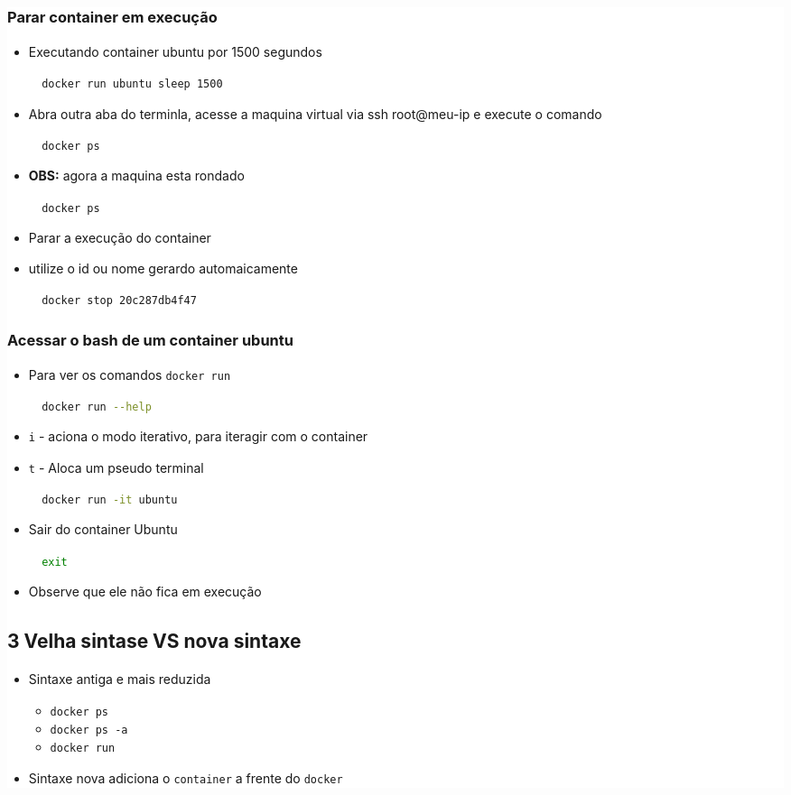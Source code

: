  ### Parar container em execução

- Executando container ubuntu por 1500 segundos
  
  ```bash
    docker run ubuntu sleep 1500
  ```

- Abra outra aba do terminla, acesse a maquina virtual via ssh root@meu-ip e execute o comando
  
  ```bash
    docker ps
  ```

- **OBS:**  agora a maquina esta rondado
  
  ```bash
    docker ps
  ```

- Parar a execução do container

- utilize o id ou nome gerardo automaicamente
  
  ```bash
    docker stop 20c287db4f47
  ```

### Acessar o bash de um container ubuntu

- Para ver os comandos ``docker run``
  
  ```bash
    docker run --help
  ```

- ``i`` - aciona o modo iterativo, para iteragir com o container

- ``t`` - Aloca um pseudo terminal
  
  ```bash
    docker run -it ubuntu
  ```

- Sair do container Ubuntu
  
  ```bash
    exit
  ```

- Observe que ele não fica em execução

## 3 Velha sintase VS nova sintaxe

- Sintaxe antiga e mais reduzida
  
  - ``docker ps``
  - ``docker ps -a``
  - ``docker run``

- Sintaxe nova adiciona o ``container`` a frente do ``docker``
  